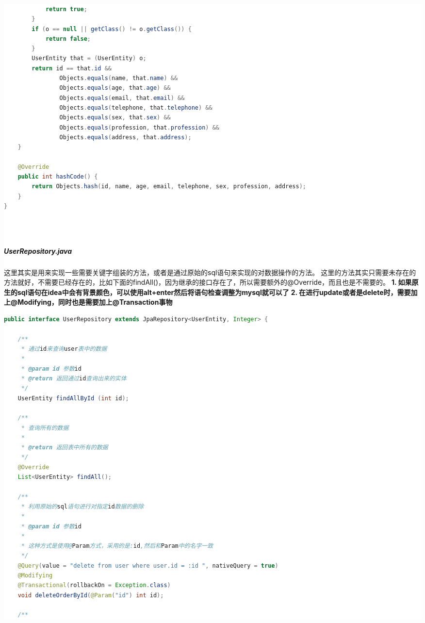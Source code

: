 ```java
            return true;
        }
        if (o == null || getClass() != o.getClass()) {
            return false;
        }
        UserEntity that = (UserEntity) o;
        return id == that.id &&
                Objects.equals(name, that.name) &&
                Objects.equals(age, that.age) &&
                Objects.equals(email, that.email) &&
                Objects.equals(telephone, that.telephone) &&
                Objects.equals(sex, that.sex) &&
                Objects.equals(profession, that.profession) &&
                Objects.equals(address, that.address);
    }

    @Override
    public int hashCode() {
        return Objects.hash(id, name, age, email, telephone, sex, profession, address);
    }
}

```
<br/>
<br/>

##### UserRepository.java
这里其实是用来实现一些需要关键字组装的方法，或者是通过原始的sql语句来实现的对数据操作的方法。
这里的方法其实只需要未存在的方法就好，不需要已经存在的，比如下面的findAll()，因为继承的接口存在了，所以需要额外的@Override，而且也是不需要的。
**1. 如果原生的sql语句在idea中会有背景颜色，可以使用alt+enter然后将语句检查调整为mysql就可以了**
**2. 在进行update或者是delete时，需要加上@Modifying，同时也是需要加上@Transaction事物**
```java
public interface UserRepository extends JpaRepository<UserEntity, Integer> {

    /**
     * 通过id来查询user表中的数据
     *
     * @param id 参数id
     * @return 返回通过id查询出来的实体
     */
    UserEntity findAllById (int id);

    /**
     * 查询所有的数据
     *
     * @return 返回表中所有的数据
     */
    @Override
    List<UserEntity> findAll();

    /**
     * 利用原始的sql语句进行对指定id数据的删除
     *
     * @param id 参数id
     *
     * 这种方式是使用@Param方式，采用的是:id,然后和Param中的名字一致
     */
    @Query(value = "delete from user where user.id = :id ", nativeQuery = true)
    @Modifying
    @Transactional(rollbackOn = Exception.class)
    void deleteOrderById(@Param("id") int id);

    /**
```